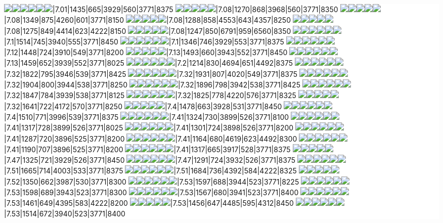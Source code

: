![](/item/3046.png)![](/item/6676.png)![](/item/1053.png)![](/item/1055.png)![](/item/1037.png)![](/item/1036.png)|7.01|1435|665|3929|560|3771|8375
![](/item/3153.png)![](/item/3139.png)![](/item/1001.png)![](/item/1055.png)![](/item/1038.png)|7.08|1270|868|3968|560|3771|8350
![](/item/3153.png)![](/item/3156.png)![](/item/1001.png)![](/item/1055.png)![](/item/1038.png)|7.08|1349|875|4260|601|3771|8150
![](/item/3153.png)![](/item/3814.png)![](/item/1001.png)![](/item/1055.png)![](/item/1038.png)|7.08|1288|858|4553|643|4357|8250
![](/item/3153.png)![](/item/6609.png)![](/item/1001.png)![](/item/1055.png)![](/item/1038.png)|7.08|1275|849|4414|623|4222|8150
![](/item/3153.png)![](/item/3026.png)![](/item/1001.png)![](/item/1055.png)![](/item/1038.png)|7.08|1247|850|6791|959|6560|8350
![](/item/6675.png)![](/item/3094.png)![](/item/1053.png)![](/item/1055.png)![](/item/1036.png)![](/item/1036.png)|7.1|1514|745|3940|555|3771|8450
![](/item/3046.png)![](/item/3095.png)![](/item/1053.png)![](/item/1055.png)![](/item/1037.png)![](/item/1036.png)|7.1|1346|746|3929|553|3771|8375
![](/item/3036.png)![](/item/3115.png)![](/item/1001.png)![](/item/1053.png)![](/item/1055.png)![](/item/1036.png)|7.12|1448|724|3910|549|3771|8200
![](/item/6675.png)![](/item/6695.png)![](/item/1053.png)![](/item/1055.png)![](/item/3006.png)|7.13|1493|660|3943|552|3771|8450
![](/item/6675.png)![](/item/3006.png)![](/item/1053.png)![](/item/1055.png)![](/item/1038.png)![](/item/1037.png)|7.13|1459|652|3939|552|3771|8025
![](/item/3153.png)![](/item/3071.png)![](/item/1001.png)![](/item/1055.png)![](/item/1037.png)![](/item/1036.png)|7.2|1214|830|4694|651|4492|8375
![](/item/3036.png)![](/item/3508.png)![](/item/1001.png)![](/item/1053.png)![](/item/1055.png)![](/item/1037.png)|7.32|1822|795|3946|539|3771|8425
![](/item/3036.png)![](/item/3074.png)![](/item/1001.png)![](/item/1055.png)![](/item/1037.png)![](/item/1036.png)|7.32|1931|807|4020|549|3771|8375
![](/item/3036.png)![](/item/3179.png)![](/item/1001.png)![](/item/1053.png)![](/item/1055.png)![](/item/1038.png)|7.32|1904|800|3944|538|3771|8250
![](/item/3036.png)![](/item/3004.png)![](/item/1001.png)![](/item/1053.png)![](/item/1055.png)![](/item/1037.png)|7.32|1896|798|3942|538|3771|8425
![](/item/3036.png)![](/item/6695.png)![](/item/1001.png)![](/item/1053.png)![](/item/1055.png)![](/item/1037.png)|7.32|1847|784|3939|538|3771|8125
![](/item/3036.png)![](/item/3156.png)![](/item/1001.png)![](/item/1053.png)![](/item/1055.png)![](/item/1037.png)|7.32|1825|778|4220|576|3771|8325
![](/item/6676.png)![](/item/3072.png)![](/item/1001.png)![](/item/1055.png)![](/item/1038.png)|7.32|1641|722|4172|570|3771|8250
![](/item/6676.png)![](/item/6696.png)![](/item/1053.png)![](/item/1055.png)![](/item/3006.png)|7.4|1478|663|3928|531|3771|8450
![](/item/3074.png)![](/item/3087.png)![](/item/1001.png)![](/item/1055.png)![](/item/1037.png)![](/item/1036.png)|7.4|1510|771|3996|539|3771|8375
![](/item/3091.png)![](/item/3004.png)![](/item/1001.png)![](/item/1053.png)![](/item/1055.png)![](/item/1036.png)|7.41|1324|730|3899|526|3771|8100
![](/item/3091.png)![](/item/3179.png)![](/item/1001.png)![](/item/1053.png)![](/item/1055.png)![](/item/1037.png)|7.41|1317|728|3899|526|3771|8025
![](/item/6696.png)![](/item/3091.png)![](/item/1001.png)![](/item/1053.png)![](/item/1055.png)![](/item/1036.png)|7.41|1301|724|3898|526|3771|8200
![](/item/3091.png)![](/item/6693.png)![](/item/1001.png)![](/item/1053.png)![](/item/1055.png)![](/item/1036.png)|7.41|1287|720|3896|525|3771|8200
![](/item/3091.png)![](/item/3071.png)![](/item/1001.png)![](/item/1053.png)![](/item/1055.png)![](/item/1036.png)|7.41|1164|680|4619|623|4492|8300
![](/item/3091.png)![](/item/3139.png)![](/item/1001.png)![](/item/1053.png)![](/item/1055.png)![](/item/1036.png)|7.41|1190|707|3896|525|3771|8200
![](/item/6676.png)![](/item/3085.png)![](/item/1053.png)![](/item/1055.png)![](/item/1037.png)![](/item/1036.png)|7.41|1317|665|3917|528|3771|8375
![](/item/6696.png)![](/item/3087.png)![](/item/1053.png)![](/item/1055.png)![](/item/3006.png)|7.47|1325|721|3929|526|3771|8450
![](/item/3046.png)![](/item/3087.png)![](/item/1053.png)![](/item/1055.png)![](/item/1037.png)![](/item/1036.png)|7.47|1291|724|3932|526|3771|8375
![](/item/6676.png)![](/item/3074.png)![](/item/1001.png)![](/item/1055.png)![](/item/1037.png)![](/item/1036.png)|7.51|1665|714|4003|533|3771|8375
![](/item/3036.png)![](/item/6609.png)![](/item/1001.png)![](/item/1053.png)![](/item/1055.png)![](/item/1037.png)|7.51|1684|736|4392|584|4222|8325
![](/item/3085.png)![](/item/3074.png)![](/item/1055.png)![](/item/1038.png)![](/item/1036.png)|7.52|1350|662|3987|530|3771|8300
![](/item/6675.png)![](/item/3179.png)![](/item/1001.png)![](/item/1053.png)![](/item/1055.png)![](/item/1037.png)|7.53|1597|688|3944|523|3771|8225
![](/item/6675.png)![](/item/3004.png)![](/item/1001.png)![](/item/1053.png)![](/item/1055.png)![](/item/1036.png)|7.53|1598|689|3943|523|3771|8300
![](/item/6675.png)![](/item/6693.png)![](/item/1001.png)![](/item/1053.png)![](/item/1055.png)![](/item/1036.png)|7.53|1567|680|3941|523|3771|8400
![](/item/6675.png)![](/item/6609.png)![](/item/1001.png)![](/item/1053.png)![](/item/1055.png)![](/item/1036.png)|7.53|1461|649|4395|583|4222|8200
![](/item/6675.png)![](/item/3161.png)![](/item/1001.png)![](/item/1053.png)![](/item/1055.png)|7.53|1456|647|4485|595|4312|8450
![](/item/6675.png)![](/item/3139.png)![](/item/1001.png)![](/item/1053.png)![](/item/1055.png)![](/item/1036.png)|7.53|1514|672|3940|523|3771|8400